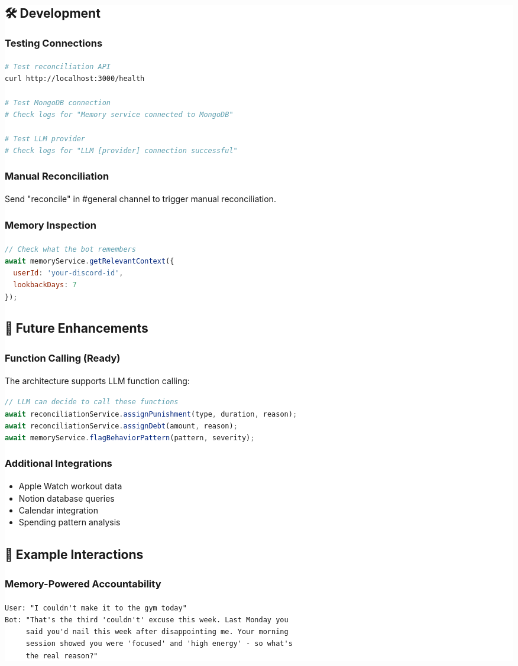 ## 🛠️ Development

### **Testing Connections**
```bash
# Test reconciliation API
curl http://localhost:3000/health

# Test MongoDB connection
# Check logs for "Memory service connected to MongoDB"

# Test LLM provider
# Check logs for "LLM [provider] connection successful"
```

### **Manual Reconciliation**
Send "reconcile" in #general channel to trigger manual reconciliation.

### **Memory Inspection**
```javascript
// Check what the bot remembers
await memoryService.getRelevantContext({
  userId: 'your-discord-id',
  lookbackDays: 7
});
```

## 🔮 Future Enhancements

### **Function Calling (Ready)**
The architecture supports LLM function calling:
```javascript
// LLM can decide to call these functions
await reconciliationService.assignPunishment(type, duration, reason);
await reconciliationService.assignDebt(amount, reason);
await memoryService.flagBehaviorPattern(pattern, severity);
```

### **Additional Integrations**
- Apple Watch workout data
- Notion database queries  
- Calendar integration
- Spending pattern analysis

## 📝 Example Interactions

### **Memory-Powered Accountability**
```
User: "I couldn't make it to the gym today"
Bot: "That's the third 'couldn't' excuse this week. Last Monday you 
     said you'd nail this week after disappointing me. Your morning 
     session showed you were 'focused' and 'high energy' - so what's 
     the real reason?"
```
